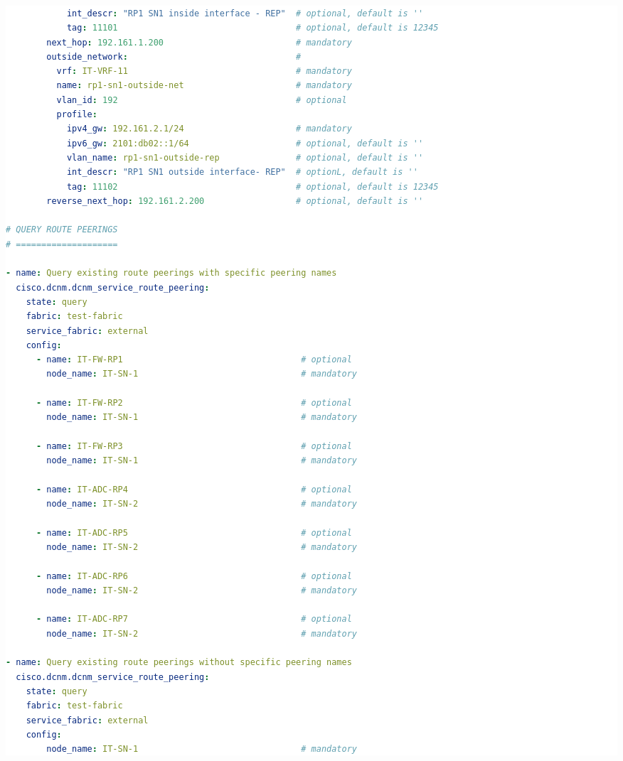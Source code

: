 ``` yaml
            int_descr: "RP1 SN1 inside interface - REP"  # optional, default is ''
            tag: 11101                                   # optional, default is 12345
        next_hop: 192.161.1.200                          # mandatory
        outside_network:                                 #
          vrf: IT-VRF-11                                 # mandatory
          name: rp1-sn1-outside-net                      # mandatory
          vlan_id: 192                                   # optional
          profile:
            ipv4_gw: 192.161.2.1/24                      # mandatory
            ipv6_gw: 2101:db02::1/64                     # optional, default is ''
            vlan_name: rp1-sn1-outside-rep               # optional, default is ''
            int_descr: "RP1 SN1 outside interface- REP"  # optionL, default is ''
            tag: 11102                                   # optional, default is 12345
        reverse_next_hop: 192.161.2.200                  # optional, default is ''

# QUERY ROUTE PEERINGS
# ====================

- name: Query existing route peerings with specific peering names
  cisco.dcnm.dcnm_service_route_peering:
    state: query
    fabric: test-fabric
    service_fabric: external
    config:
      - name: IT-FW-RP1                                   # optional
        node_name: IT-SN-1                                # mandatory

      - name: IT-FW-RP2                                   # optional
        node_name: IT-SN-1                                # mandatory

      - name: IT-FW-RP3                                   # optional
        node_name: IT-SN-1                                # mandatory

      - name: IT-ADC-RP4                                  # optional
        node_name: IT-SN-2                                # mandatory

      - name: IT-ADC-RP5                                  # optional
        node_name: IT-SN-2                                # mandatory

      - name: IT-ADC-RP6                                  # optional
        node_name: IT-SN-2                                # mandatory

      - name: IT-ADC-RP7                                  # optional
        node_name: IT-SN-2                                # mandatory

- name: Query existing route peerings without specific peering names
  cisco.dcnm.dcnm_service_route_peering:
    state: query
    fabric: test-fabric
    service_fabric: external
    config:
        node_name: IT-SN-1                                # mandatory

```
